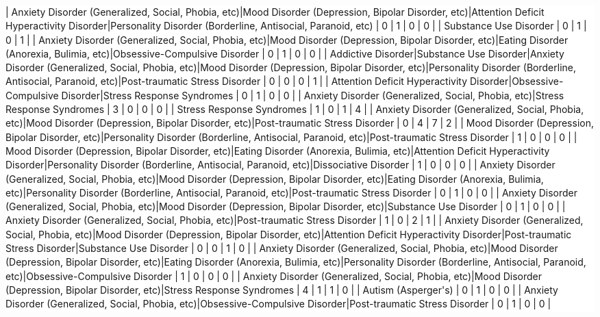 | Anxiety Disorder (Generalized, Social, Phobia, etc)|Mood Disorder (Depression, Bipolar Disorder, etc)|Attention Deficit Hyperactivity Disorder|Personality Disorder (Borderline, Antisocial, Paranoid, etc)                                                                                   |     0 |     1 |               0 |    0 |
| Substance Use Disorder                                                                                                                                                                                                                                                                        |     0 |     1 |               0 |    1 |
| Anxiety Disorder (Generalized, Social, Phobia, etc)|Mood Disorder (Depression, Bipolar Disorder, etc)|Eating Disorder (Anorexia, Bulimia, etc)|Obsessive-Compulsive Disorder                                                                                                                  |     0 |     1 |               0 |    0 |
| Addictive Disorder|Substance Use Disorder|Anxiety Disorder (Generalized, Social, Phobia, etc)|Mood Disorder (Depression, Bipolar Disorder, etc)|Personality Disorder (Borderline, Antisocial, Paranoid, etc)|Post-traumatic Stress Disorder                                                   |     0 |     0 |               0 |    1 |
| Attention Deficit Hyperactivity Disorder|Obsessive-Compulsive Disorder|Stress Response Syndromes                                                                                                                                                                                              |     0 |     1 |               0 |    0 |
| Anxiety Disorder (Generalized, Social, Phobia, etc)|Stress Response Syndromes                                                                                                                                                                                                                 |     3 |     0 |               0 |    0 |
| Stress Response Syndromes                                                                                                                                                                                                                                                                     |     1 |     0 |               1 |    4 |
| Anxiety Disorder (Generalized, Social, Phobia, etc)|Mood Disorder (Depression, Bipolar Disorder, etc)|Post-traumatic Stress Disorder                                                                                                                                                          |     0 |     4 |               7 |    2 |
| Mood Disorder (Depression, Bipolar Disorder, etc)|Personality Disorder (Borderline, Antisocial, Paranoid, etc)|Post-traumatic Stress Disorder                                                                                                                                                 |     1 |     0 |               0 |    0 |
| Mood Disorder (Depression, Bipolar Disorder, etc)|Eating Disorder (Anorexia, Bulimia, etc)|Attention Deficit Hyperactivity Disorder|Personality Disorder (Borderline, Antisocial, Paranoid, etc)|Dissociative Disorder                                                                        |     1 |     0 |               0 |    0 |
| Anxiety Disorder (Generalized, Social, Phobia, etc)|Mood Disorder (Depression, Bipolar Disorder, etc)|Eating Disorder (Anorexia, Bulimia, etc)|Personality Disorder (Borderline, Antisocial, Paranoid, etc)|Post-traumatic Stress Disorder                                                    |     0 |     1 |               0 |    0 |
| Anxiety Disorder (Generalized, Social, Phobia, etc)|Mood Disorder (Depression, Bipolar Disorder, etc)|Substance Use Disorder                                                                                                                                                                  |     0 |     1 |               0 |    0 |
| Anxiety Disorder (Generalized, Social, Phobia, etc)|Post-traumatic Stress Disorder                                                                                                                                                                                                            |     1 |     0 |               2 |    1 |
| Anxiety Disorder (Generalized, Social, Phobia, etc)|Mood Disorder (Depression, Bipolar Disorder, etc)|Attention Deficit Hyperactivity Disorder|Post-traumatic Stress Disorder|Substance Use Disorder                                                                                          |     0 |     0 |               1 |    0 |
| Anxiety Disorder (Generalized, Social, Phobia, etc)|Mood Disorder (Depression, Bipolar Disorder, etc)|Eating Disorder (Anorexia, Bulimia, etc)|Personality Disorder (Borderline, Antisocial, Paranoid, etc)|Obsessive-Compulsive Disorder                                                     |     1 |     0 |               0 |    0 |
| Anxiety Disorder (Generalized, Social, Phobia, etc)|Mood Disorder (Depression, Bipolar Disorder, etc)|Stress Response Syndromes                                                                                                                                                               |     4 |     1 |               1 |    0 |
| Autism (Asperger's)                                                                                                                                                                                                                                                                           |     0 |     1 |               0 |    0 |
| Anxiety Disorder (Generalized, Social, Phobia, etc)|Obsessive-Compulsive Disorder|Post-traumatic Stress Disorder                                                                                                                                                                              |     0 |     1 |               0 |    0 |